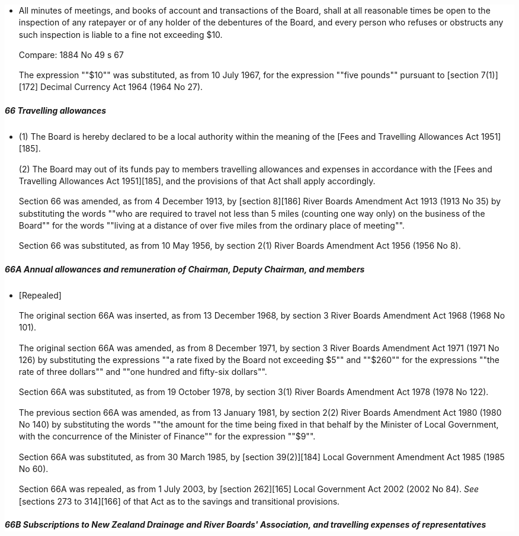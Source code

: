 *   All minutes of meetings, and books of account and transactions of the Board, shall at all reasonable times be open to the inspection of any ratepayer or of any holder of the debentures of the Board, and every person who refuses or obstructs any such inspection is liable to a fine not exceeding $10\.
    
    Compare: 1884 No 49 s 67
    
    The expression ""$10"" was substituted, as from 10 July 1967, for the expression ""five pounds"" pursuant to [section 7(1)][172] Decimal Currency Act 1964 (1964 No 27).

##### 66 Travelling allowances
    
*   (1) The Board is hereby declared to be a local authority within the meaning of the [Fees and Travelling Allowances Act 1951][185].
    
    (2) The Board may out of its funds pay to members travelling allowances and expenses in accordance with the [Fees and Travelling Allowances Act 1951][185], and the provisions of that Act shall apply accordingly.
    
    Section 66 was amended, as from 4 December 1913, by [section 8][186] River Boards Amendment Act 1913 (1913 No 35) by substituting the words ""who are required to travel not less than 5 miles (counting one way only) on the business of the Board"" for the words ""living at a distance of over five miles from the ordinary place of meeting"".
    
    Section 66 was substituted, as from 10 May 1956, by section 2(1) River Boards Amendment Act 1956 (1956 No 8).

##### 66A Annual allowances and remuneration of Chairman, Deputy Chairman, and members
    
*   \[Repealed\]
    
    The original section 66A was inserted, as from 13 December 1968, by section 3 River Boards Amendment Act 1968 (1968 No 101).
    
    The original section 66A was amended, as from 8 December 1971, by section 3 River Boards Amendment Act 1971 (1971 No 126) by substituting the expressions ""a rate fixed by the Board not exceeding $5"" and ""$260"" for the expressions ""the rate of three dollars"" and ""one hundred and fifty-six dollars"".
    
    Section 66A was substituted, as from 19 October 1978, by section 3(1) River Boards Amendment Act 1978 (1978 No 122).
    
    The previous section 66A was amended, as from 13 January 1981, by section 2(2) River Boards Amendment Act 1980 (1980 No 140) by substituting the words ""the amount for the time being fixed in that behalf by the Minister of Local Government, with the concurrence of the Minister of Finance"" for the expression ""$9"".
    
    Section 66A was substituted, as from 30 March 1985, by [section 39(2)][184] Local Government Amendment Act 1985 (1985 No 60).
    
    Section 66A was repealed, as from 1 July 2003, by [section 262][165] Local Government Act 2002 (2002 No 84). _See_ [sections 273 to 314][166] of that Act as to the savings and transitional provisions.

##### 66B Subscriptions to New Zealand Drainage and River Boards' Association, and travelling expenses of representatives
    